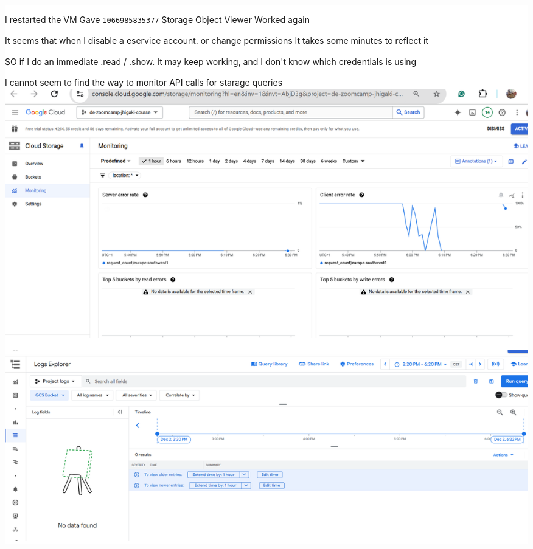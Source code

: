 
****************************************
I restarted the VM
Gave `1066985835377` Storage Object Viewer
Worked again

It seems that when I disable a eservice account. or change permissions
It takes some minutes to reflect it


SO if I do an immediate .read / .show. It may keep working, and I don't know which credentials is using


 I cannot seem to find the way to monitor API calls for starage queries
 ![alt text](../../_resources/05-batch/readme.md/image-11.png)


 ![alt text](../../_resources/05-batch/readme.md/image-12.png)
